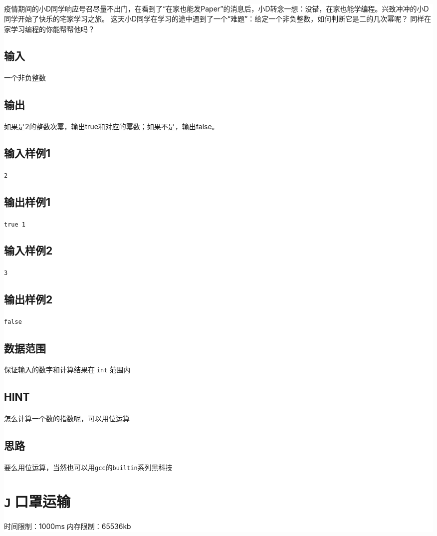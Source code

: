疫情期间的小D同学响应号召尽量不出门，在看到了“在家也能发Paper”的消息后，小D转念一想：没错，在家也能学编程。兴致冲冲的小D同学开始了快乐的宅家学习之旅。 这天小D同学在学习的途中遇到了一个“难题”：给定一个非负整数，如何判断它是二的几次幂呢？ 同样在家学习编程的你能帮帮他吗？

## 输入

一个非负整数

## 输出

如果是2的整数次幂，输出true和对应的幂数；如果不是，输出false。

## 输入样例1

```
2
```

## 输出样例1

```
true 1
```

## 输入样例2

```
3
```

## 输出样例2

```
false
```

## 数据范围

保证输入的数字和计算结果在 `int` 范围内

## HINT

怎么计算一个数的指数呢，可以用位运算

## 思路

要么用位运算，当然也可以用`gcc`的`builtin`系列黑科技

# `J` 口罩运输

时间限制：1000ms  内存限制：65536kb
